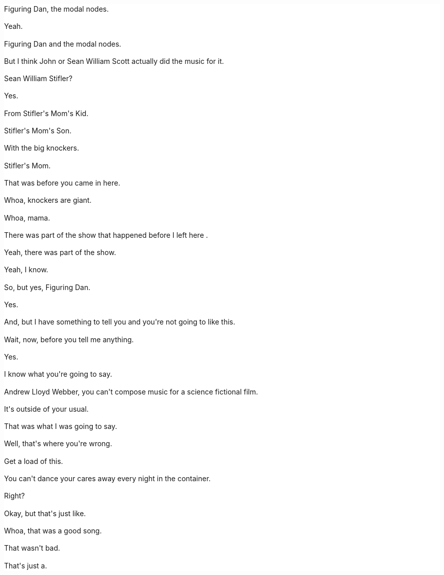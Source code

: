Figuring Dan, the modal nodes.

Yeah.

Figuring Dan and the modal nodes.

But I think John or Sean William Scott actually did the music for it.

Sean William Stifler?

Yes.

From Stifler's Mom's Kid.

Stifler's Mom's Son.

With the big knockers.

Stifler's Mom.

That was before you came in here.

Whoa, knockers are giant.

Whoa, mama.

There was part of the show that happened before I left here .

Yeah, there was part of the show.

Yeah, I know.

So, but yes, Figuring Dan.

Yes.

And, but I have something to tell you and you're not going to like this.

Wait, now, before you tell me anything.

Yes.

I know what you're going to say.

Andrew Lloyd Webber, you can't compose music for a science fictional film.

It's outside of your usual.

That was what I was going to say.

Well, that's where you're wrong.

Get a load of this.

You can't dance your cares away every night in the container.

Right?

Okay, but that's just like.

Whoa, that was a good song.

That wasn't bad.

That's just a.
